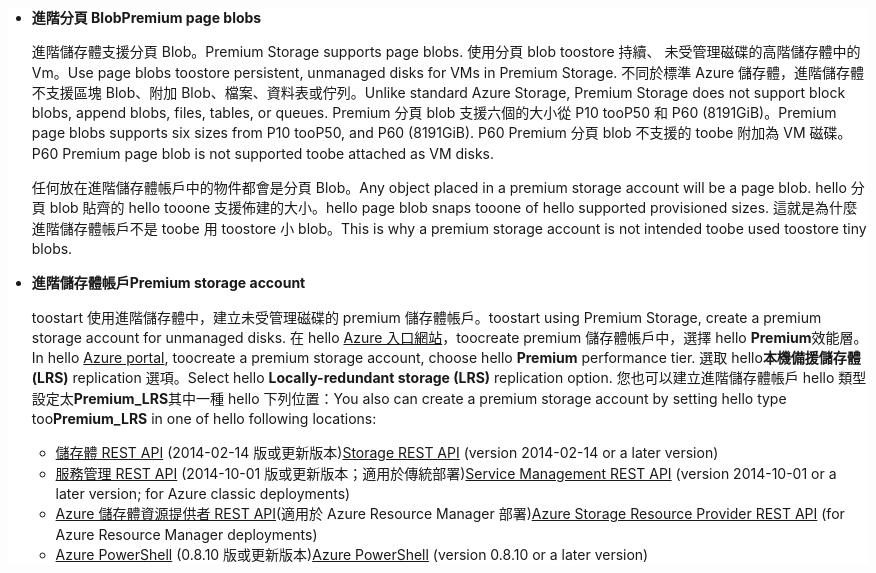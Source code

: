 * <span data-ttu-id="d1b78-143">**進階分頁 Blob**</span><span class="sxs-lookup"><span data-stu-id="d1b78-143">**Premium page blobs**</span></span>

    <span data-ttu-id="d1b78-144">進階儲存體支援分頁 Blob。</span><span class="sxs-lookup"><span data-stu-id="d1b78-144">Premium Storage supports page blobs.</span></span> <span data-ttu-id="d1b78-145">使用分頁 blob toostore 持續、 未受管理磁碟的高階儲存體中的 Vm。</span><span class="sxs-lookup"><span data-stu-id="d1b78-145">Use page blobs toostore persistent, unmanaged disks for VMs in Premium Storage.</span></span> <span data-ttu-id="d1b78-146">不同於標準 Azure 儲存體，進階儲存體不支援區塊 Blob、附加 Blob、檔案、資料表或佇列。</span><span class="sxs-lookup"><span data-stu-id="d1b78-146">Unlike standard Azure Storage, Premium Storage does not support block blobs, append blobs, files, tables, or queues.</span></span> <span data-ttu-id="d1b78-147">Premium 分頁 blob 支援六個的大小從 P10 tooP50 和 P60 (8191GiB)。</span><span class="sxs-lookup"><span data-stu-id="d1b78-147">Premium page blobs supports six sizes from P10 tooP50, and P60 (8191GiB).</span></span> <span data-ttu-id="d1b78-148">P60 Premium 分頁 blob 不支援的 toobe 附加為 VM 磁碟。</span><span class="sxs-lookup"><span data-stu-id="d1b78-148">P60 Premium page blob is not supported toobe attached as VM disks.</span></span> 

    <span data-ttu-id="d1b78-149">任何放在進階儲存體帳戶中的物件都會是分頁 Blob。</span><span class="sxs-lookup"><span data-stu-id="d1b78-149">Any object placed in a premium storage account will be a page blob.</span></span> <span data-ttu-id="d1b78-150">hello 分頁 blob 貼齊的 hello tooone 支援佈建的大小。</span><span class="sxs-lookup"><span data-stu-id="d1b78-150">hello page blob snaps tooone of hello supported provisioned sizes.</span></span> <span data-ttu-id="d1b78-151">這就是為什麼進階儲存體帳戶不是 toobe 用 toostore 小 blob。</span><span class="sxs-lookup"><span data-stu-id="d1b78-151">This is why a premium storage account is not intended toobe used toostore tiny blobs.</span></span>

* <span data-ttu-id="d1b78-152">**進階儲存體帳戶**</span><span class="sxs-lookup"><span data-stu-id="d1b78-152">**Premium storage account**</span></span>

    <span data-ttu-id="d1b78-153">toostart 使用進階儲存體中，建立未受管理磁碟的 premium 儲存體帳戶。</span><span class="sxs-lookup"><span data-stu-id="d1b78-153">toostart using Premium Storage, create a premium storage account for unmanaged disks.</span></span> <span data-ttu-id="d1b78-154">在 hello [Azure 入口網站](https://portal.azure.com)，toocreate premium 儲存體帳戶中，選擇 hello **Premium**效能層。</span><span class="sxs-lookup"><span data-stu-id="d1b78-154">In hello [Azure portal](https://portal.azure.com), toocreate a premium storage account, choose hello **Premium** performance tier.</span></span> <span data-ttu-id="d1b78-155">選取 hello**本機備援儲存體 (LRS)** replication 選項。</span><span class="sxs-lookup"><span data-stu-id="d1b78-155">Select hello **Locally-redundant storage (LRS)** replication option.</span></span> <span data-ttu-id="d1b78-156">您也可以建立進階儲存體帳戶 hello 類型設定太**Premium_LRS**其中一種 hello 下列位置：</span><span class="sxs-lookup"><span data-stu-id="d1b78-156">You also can create a premium storage account by setting hello type too**Premium_LRS** in one of hello following locations:</span></span>
    * <span data-ttu-id="d1b78-157">[儲存體 REST API](https://docs.microsoft.com/rest/api/storageservices/Azure-Storage-Services-REST-API-Reference) (2014-02-14 版或更新版本)</span><span class="sxs-lookup"><span data-stu-id="d1b78-157">[Storage REST API](https://docs.microsoft.com/rest/api/storageservices/Azure-Storage-Services-REST-API-Reference) (version 2014-02-14 or a later version)</span></span>
    * <span data-ttu-id="d1b78-158">[服務管理 REST API](http://msdn.microsoft.com/library/azure/ee460799.aspx) (2014-10-01 版或更新版本；適用於傳統部署)</span><span class="sxs-lookup"><span data-stu-id="d1b78-158">[Service Management REST API](http://msdn.microsoft.com/library/azure/ee460799.aspx) (version 2014-10-01 or a later version; for Azure classic deployments)</span></span>
    * <span data-ttu-id="d1b78-159">[Azure 儲存體資源提供者 REST API](https://docs.microsoft.com/rest/api/storagerp)(適用於 Azure Resource Manager 部署)</span><span class="sxs-lookup"><span data-stu-id="d1b78-159">[Azure Storage Resource Provider REST API](https://docs.microsoft.com/rest/api/storagerp) (for Azure Resource Manager deployments)</span></span>
    * <span data-ttu-id="d1b78-160">[Azure PowerShell](../powershell-install-configure.md) (0.8.10 版或更新版本)</span><span class="sxs-lookup"><span data-stu-id="d1b78-160">[Azure PowerShell](../powershell-install-configure.md) (version 0.8.10 or a later version)</span></span>
